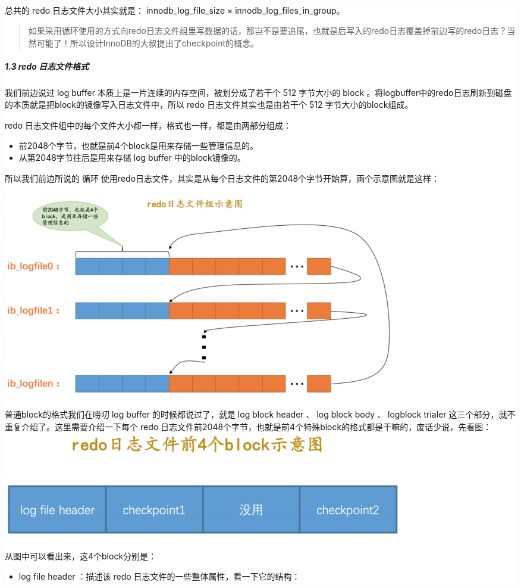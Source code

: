 总共的 redo 日志文件大小其实就是： innodb_log_file_size × innodb_log_files_in_group。

> 如果采用循环使用的方式向redo日志文件组里写数据的话，那岂不是要追尾，也就是后写入的redo日志覆盖掉前边写的redo日志？当然可能了！所以设计InnoDB的大叔提出了checkpoint的概念。

##### 1.3 redo 日志文件格式

我们前边说过 log buffer 本质上是一片连续的内存空间，被划分成了若干个 512 字节大小的 block 。将logbuffer中的redo日志刷新到磁盘的本质就是把block的镜像写入日志文件中，所以 redo 日志文件其实也是由若干个 512 字节大小的block组成。

redo 日志文件组中的每个文件大小都一样，格式也一样，都是由两部分组成：

- 前2048个字节，也就是前4个block是用来存储一些管理信息的。
- 从第2048字节往后是用来存储 log buffer 中的block镜像的。

所以我们前边所说的 循环 使用redo日志文件，其实是从每个日志文件的第2048个字节开始算，画个示意图就是这样：

![image-20220119160741091](media/images/image-20220119160741091.png)

普通block的格式我们在唠叨 log buffer 的时候都说过了，就是 log block header 、 log block body 、 logblock trialer 这三个部分，就不重复介绍了。这里需要介绍一下每个 redo 日志文件前2048个字节，也就是前4个特殊block的格式都是干嘛的，废话少说，先看图：
![image-20220119160804284](media/images/image-20220119160804284.png)

从图中可以看出来，这4个block分别是：

- log file header ：描述该 redo 日志文件的一些整体属性，看一下它的结构：
